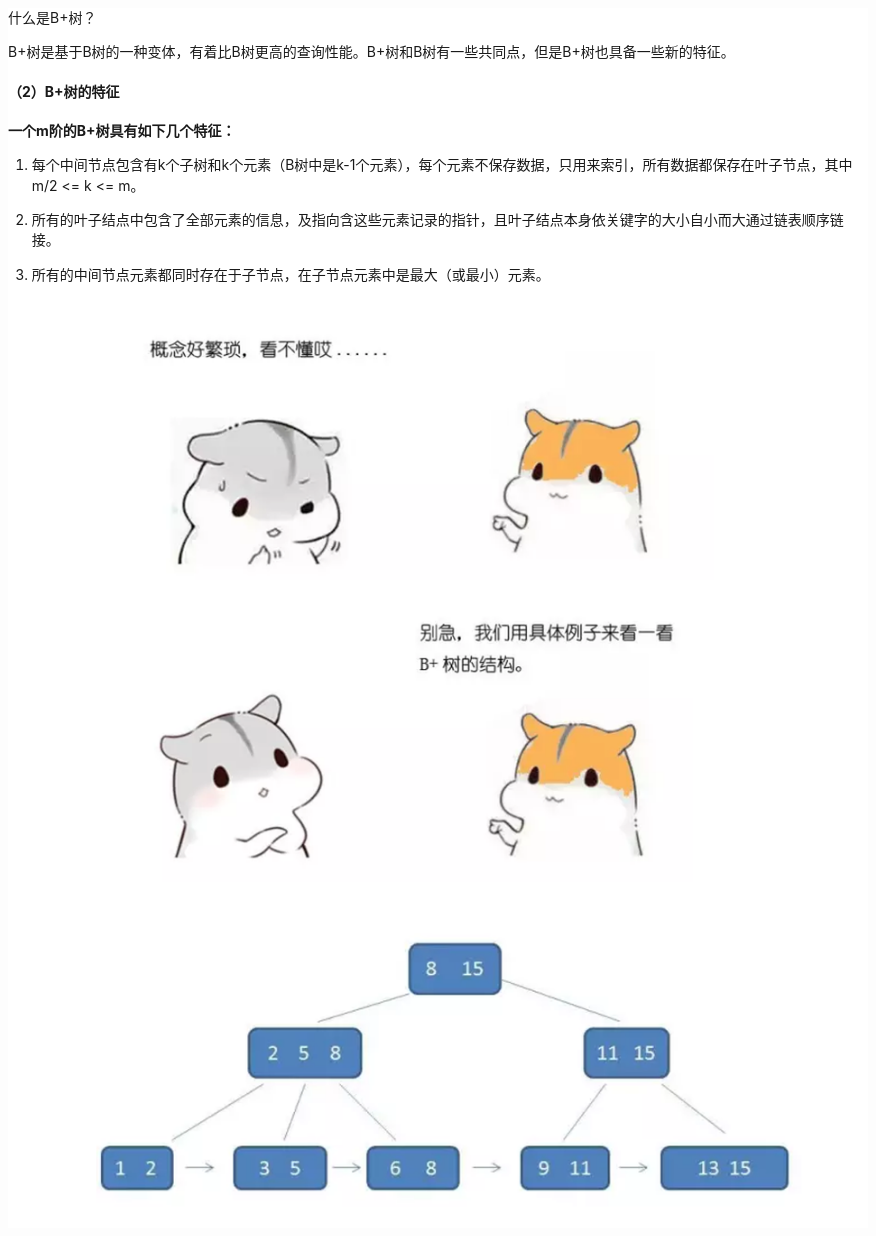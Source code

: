 什么是B+树？

B+树是基于B树的一种变体，有着比B树更高的查询性能。B+树和B树有一些共同点，但是B+树也具备一些新的特征。

#### （2）B+树的特征

**一个m阶的B+树具有如下几个特征：**

1. 每个中间节点包含有k个子树和k个元素（B树中是k-1个元素），每个元素不保存数据，只用来索引，所有数据都保存在叶子节点，其中m/2 <= k <= m。

2. 所有的叶子结点中包含了全部元素的信息，及指向含这些元素记录的指针，且叶子结点本身依关键字的大小自小而大通过链表顺序链接。

3. 所有的中间节点元素都同时存在于子节点，在子节点元素中是最大（或最小）元素。

![image-20211230143302805](pictures/image-20211230143302805.png)
